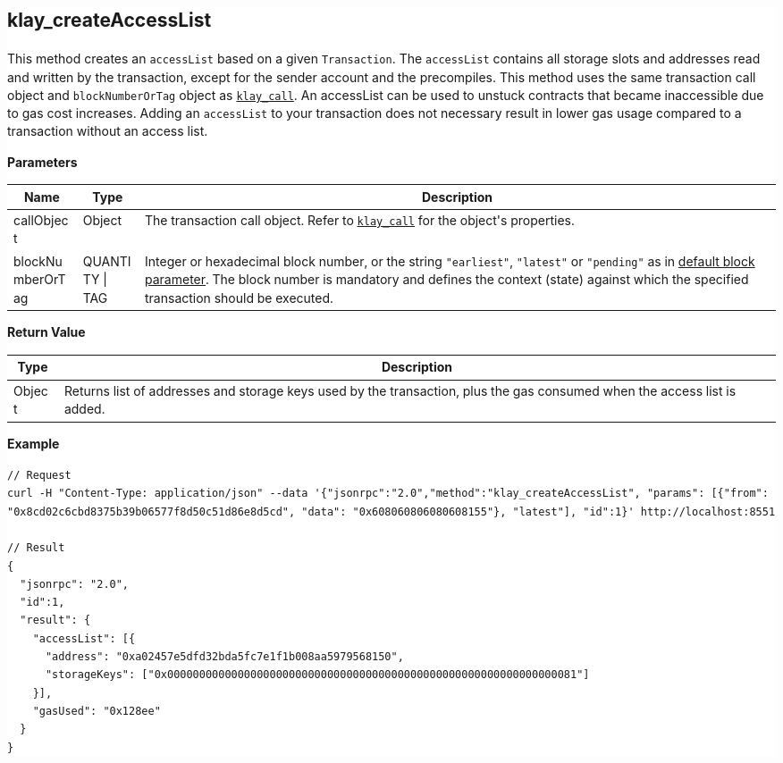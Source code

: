 ## klay_createAccessList <a id="klay_createaccesslist"></a>

This method creates an `accessList` based on a given `Transaction`.
The `accessList` contains all storage slots and addresses read and written by the transaction, except for the sender account and the precompiles.
This method uses the same transaction call object and `blockNumberOrTag` object as [`klay_call`](./transaction.md#klay_call).
An accessList can be used to unstuck contracts that became inaccessible due to gas cost increases.
Adding an `accessList` to your transaction does not necessary result in lower gas usage compared to a transaction without an access list.

**Parameters**

| Name             | Type            | Description                                                                                                                                                                                                                                                                                                      |
| ---------------- | --------------- | ---------------------------------------------------------------------------------------------------------------------------------------------------------------------------------------------------------------------------------------------------------------------------------------------------------------- |
| callObject       | Object          | The transaction call object. Refer to [`klay_call`](./transaction.md#klay_call) for the object's properties.                                                                                                                                                                                                     |
| blockNumberOrTag | QUANTITY \| TAG | Integer or hexadecimal block number, or the string `"earliest"`, `"latest"` or `"pending"` as in [default block parameter](./block.md#the-default-block-parameter). The block number is mandatory and defines the context (state) against which the specified transaction should be executed. |

**Return Value**

| Type   | Description                                                                                                              |
| ------ | ------------------------------------------------------------------------------------------------------------------------ |
| Object | Returns list of addresses and storage keys used by the transaction, plus the gas consumed when the access list is added. |

**Example**

```shell
// Request
curl -H "Content-Type: application/json" --data '{"jsonrpc":"2.0","method":"klay_createAccessList", "params": [{"from": "0x8cd02c6cbd8375b39b06577f8d50c51d86e8d5cd", "data": "0x608060806080608155"}, "latest"], "id":1}' http://localhost:8551

// Result
{
  "jsonrpc": "2.0",
  "id":1,
  "result": {
    "accessList": [{
      "address": "0xa02457e5dfd32bda5fc7e1f1b008aa5979568150",
      "storageKeys": ["0x0000000000000000000000000000000000000000000000000000000000000081"]
    }],
    "gasUsed": "0x128ee"
  }
}
```
